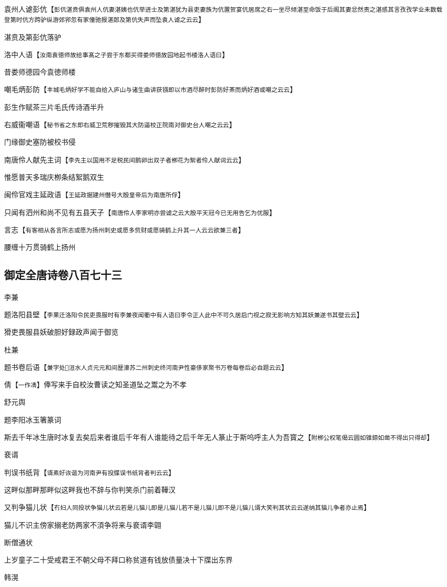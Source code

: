 袁州人谑彭伉【`彭伉湛贲俱袁州人伉妻湛姨也伉举进士及第湛犹为县吏妻族为伉置贺宴伉居席之右一坐尽倾湛至命饭于后阁其妻忿然责之湛感其言孜孜学业未数载登第时伉方跨驴纵游郊郛忽有家僮驰报湛郎及第伉失声而坠袁人谑之云云`】  

湛贲及第彭伉落驴  

洛中人语【`汝南袁徳师故给事髙之子尝于东都买得娄师徳故园地起书楼洛人语曰`】  

昔娄师德园今袁徳师楼  

嘲毛炳彭防【`丰城毛炳好学不能自给入庐山与诸生曲讲获镪即以市酒尽醉时彭防好茶而炳好酒或嘲之云云`】  

彭生作赋茶三片毛氏传诗酒半升  

右威衞嘲语【`秘书省之东即右威卫荒秽摧毁其大防逼校正院南对御史台人嘲之云云`】  

门缘御史塞防被校书侵  

南唐伶人献先主词【`李先主以国用不足税民间鹅卵出双子者栁花为絮者伶人献词云云`】  

惟愿普天多瑞庆栁条结絮鹅双生  

闽伶官戏主延政语【`王延政据建州僭号大殷皇帝后为南唐所俘`】  

只闻有泗州和尚不见有五县天子【`南唐伶人李家明亦尝谑之云大殷平天冠今已无用告乞为优服`】  

言志【`有客相从各言所志或愿为扬州刺史或愿多赀财或愿骑鹤上升其一人云云欲兼三者`】  

腰缠十万贯骑鹤上扬州  

## 御定全唐诗卷八百七十三  

李兼  

题洛阳县壁【`李果迁洛阳令民吏畏服时有李兼夜闻衢中有人语曰李令正人此中不可久居启门视之寂无影响方知其妖兼遂书其壁云云`】  

猾吏畏服县妖破胆好録政声闻于御览  

杜兼  

题书卷后语【`兼字处洹水人贞元元和间歴濠苏二州刺史终河南尹性豪侈家聚书万卷每卷后必自题云云`】  

倩【`一作凊`】俸写来手自校汝曹读之知圣道坠之鬻之为不孝  

舒元舆  

题李阳冰玉箸篆词  

斯去千年冰生唐时冰复去矣后来者谁后千年有人谁能待之后千年无人篆止于斯呜呼主人为吾寳之【`附栁公权笔偈云圆如锥錼如凿不得出只得却`】  

裵谞  

判误书纸背【`谞素好诙谐为河南尹有投牒误书纸背者判云云`】  

这畔似那畔那畔似这畔我也不辞与你判笑杀门前着鞾汉  

又判争猫儿状【`冇妇人同投状争猫儿状云若是儿猫儿即是儿猫儿若不是儿猫儿即不是儿猫儿谞大笑判其状云云遂纳其猫儿争者亦止焉`】  

猫儿不识主傍家搦老防两家不湏争将来与裵谞李翶  

断僧通状  

上岁童子二十受戒君王不朝父母不拜口称贫道有钱放债量决十下牒出东界  

韩滉  
